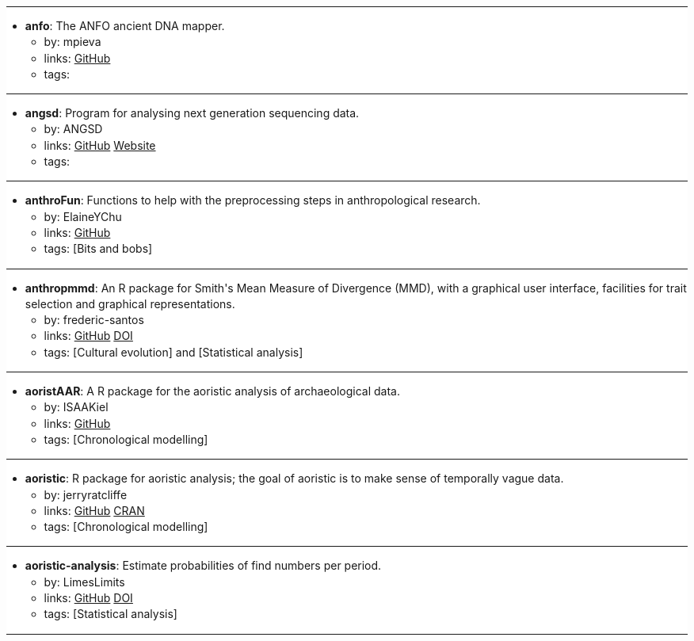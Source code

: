----

* **anfo**: The ANFO ancient DNA mapper.
  * by: mpieva
  * links: [GitHub](https://github.com/mpieva/anfo)
  * tags: 
  
----

* **angsd**: Program for analysing next generation sequencing data.
  * by: ANGSD
  * links: [GitHub](https://github.com/ANGSD/angsd)           [Website](http://www.popgen.dk/angsd/index.php/ANGSD)
  * tags: 
  
----

* **anthroFun**: Functions to help with the preprocessing steps in anthropological research.
  * by: ElaineYChu
  * links: [GitHub](https://github.com/ElaineYChu/anthroFun)
  * tags: [Bits and bobs]
  
----

* **anthropmmd**: An R package for Smith's Mean Measure of Divergence (MMD), with a graphical user interface, facilities for trait selection and graphical representations.
  * by: frederic-santos
  * links: [GitHub](https://github.com/frederic-santos/anthropmmd)            [DOI](https://doi.org/10.1002/ajpa.23336)
  * tags: [Cultural evolution] and [Statistical analysis]
  
----

* **aoristAAR**: A R package for the aoristic analysis of archaeological data.
  * by: ISAAKiel
  * links: [GitHub](https://github.com/ISAAKiel/aoristAAR)
  * tags: [Chronological modelling]
  
----

* **aoristic**: R package for aoristic analysis; the goal of aoristic is to make sense of temporally vague data.
  * by: jerryratcliffe
  * links: [GitHub](https://github.com/jerryratcliffe/aoristic)        [CRAN](https://CRAN.R-project.org/package=aoristic)
  * tags: [Chronological modelling]
  
----

* **aoristic-analysis**: Estimate probabilities of find numbers per period.
  * by: LimesLimits
  * links: [GitHub](https://github.com/LimesLimits/aoristic-analysis)            [DOI](https://doi.org/10.1016/j.jasrep.2016.10.006)
  * tags: [Statistical analysis]
  
----
